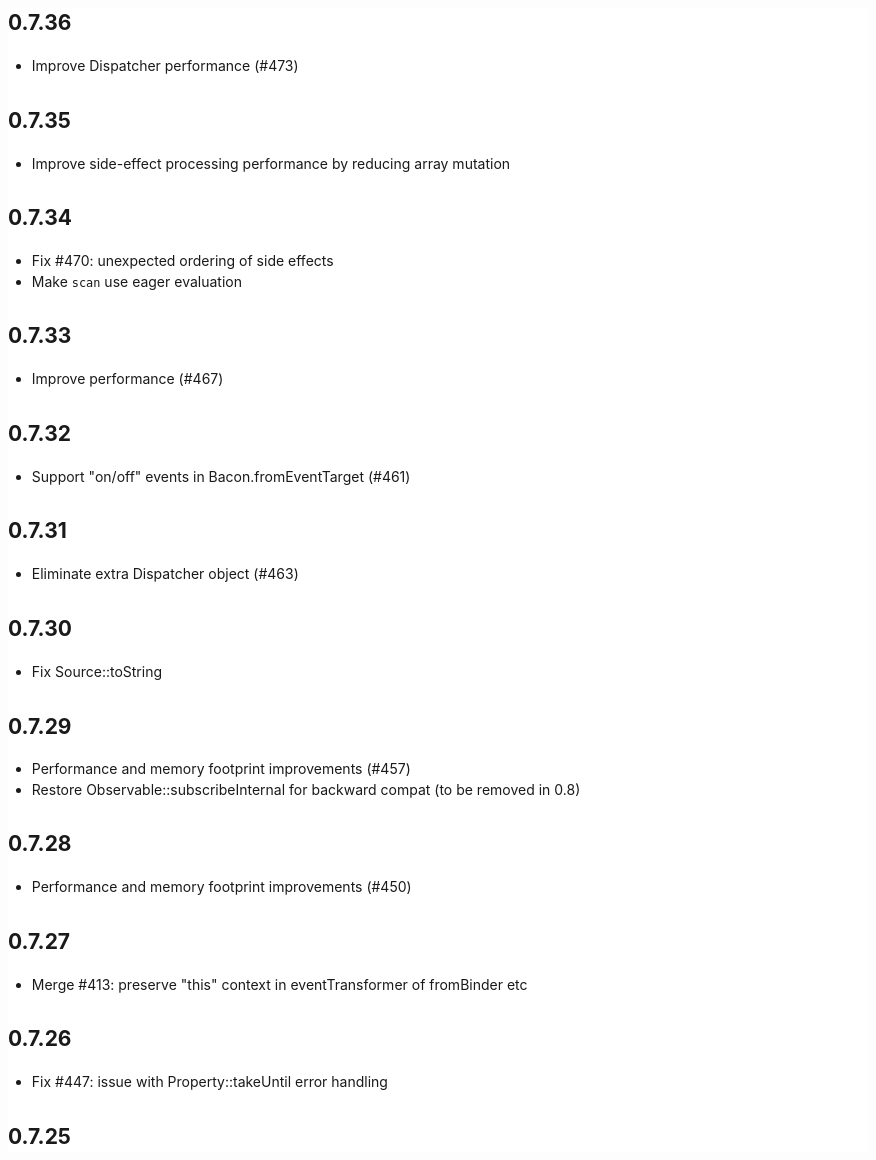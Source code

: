 ## 0.7.36

- Improve Dispatcher performance (#473)

## 0.7.35

- Improve side-effect processing performance by reducing array mutation

## 0.7.34

- Fix #470: unexpected ordering of side effects
- Make `scan` use eager evaluation

## 0.7.33

- Improve performance (#467)

## 0.7.32

- Support "on/off" events in Bacon.fromEventTarget (#461)

## 0.7.31

- Eliminate extra Dispatcher object (#463)

## 0.7.30

- Fix Source::toString

## 0.7.29

- Performance and memory footprint improvements (#457)
- Restore Observable::subscribeInternal for backward compat (to be removed in 0.8)

## 0.7.28

- Performance and memory footprint improvements (#450)

## 0.7.27

- Merge #413: preserve "this" context in eventTransformer of fromBinder etc

## 0.7.26

- Fix #447: issue with Property::takeUntil error handling

## 0.7.25
